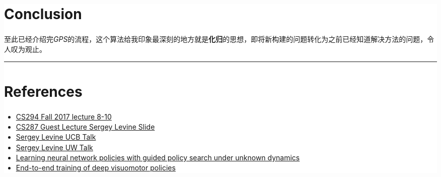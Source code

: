 
# Conclusion

至此已经介绍完*GPS*的流程，这个算法给我印象最深刻的地方就是**化归**的思想，即将新构建的问题转化为之前已经知道解决方法的问题，令人叹为观止。

---

# References

- [CS294 Fall 2017 lecture 8-10](http://rll.berkeley.edu/deeprlcourse/)
- [CS287 Guest Lecture Sergey Levine Slide](https://people.eecs.berkeley.edu/~pabbeel/cs287-fa15/slides/lecture20-guided-policy-search.pdf)
- [Sergey Levine UCB Talk](https://www.youtube.com/watch?v=CW1s6psByxk)
- [Sergey Levine UW Talk](https://www.youtube.com/watch?v=EtMyH_--vnU&feature=youtu.be)
- [Learning neural network policies with guided policy search under unknown dynamics](https://people.eecs.berkeley.edu/~svlevine/papers/mfcgps.pdf)
- [End-to-end training of deep visuomotor policies](http://www.jmlr.org/papers/volume17/15-522/15-522.pdf)